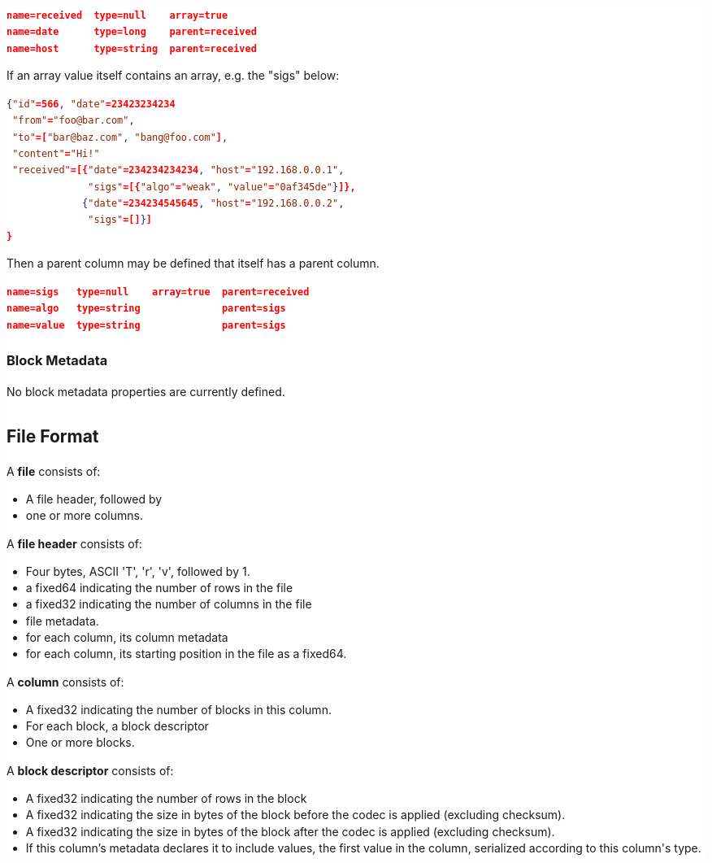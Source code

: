```json
name=received  type=null    array=true
name=date      type=long    parent=received
name=host      type=string  parent=received
```

If an array value itself contains an array, e.g. the "sigs" below:

```json
{"id"=566, "date"=23423234234
 "from"="foo@bar.com",
 "to"=["bar@baz.com", "bang@foo.com"],
 "content"="Hi!"
 "received"=[{"date"=234234234234, "host"="192.168.0.0.1",
              "sigs"=[{"algo"="weak", "value"="0af345de"}]},
             {"date"=234234545645, "host"="192.168.0.0.2",
              "sigs"=[]}]
}
```

Then a parent column may be defined that itself has a parent column.

```json
name=sigs   type=null    array=true  parent=received
name=algo   type=string              parent=sigs
name=value  type=string              parent=sigs
```

### Block Metadata

No block metadata properties are currently defined.

## File Format

A **file** consists of:
* A file header, followed by
* one or more columns.

A **file header** consists of:

* Four bytes, ASCII 'T', 'r', 'v', followed by 1.
* a fixed64 indicating the number of rows in the file
* a fixed32 indicating the number of columns in the file
* file metadata.
* for each column, its column metadata
* for each column, its starting position in the file as a fixed64.

A **column** consists of:

* A fixed32 indicating the number of blocks in this column.
* For each block, a block descriptor
* One or more blocks.


A **block descriptor** consists of:

* A fixed32 indicating the number of rows in the block
* A fixed32 indicating the size in bytes of the block before the codec is applied (excluding checksum).
* A fixed32 indicating the size in bytes of the block after the codec is applied (excluding checksum).
* If this column’s metadata declares it to include values, the first value in the column, serialized according to this column's type.
